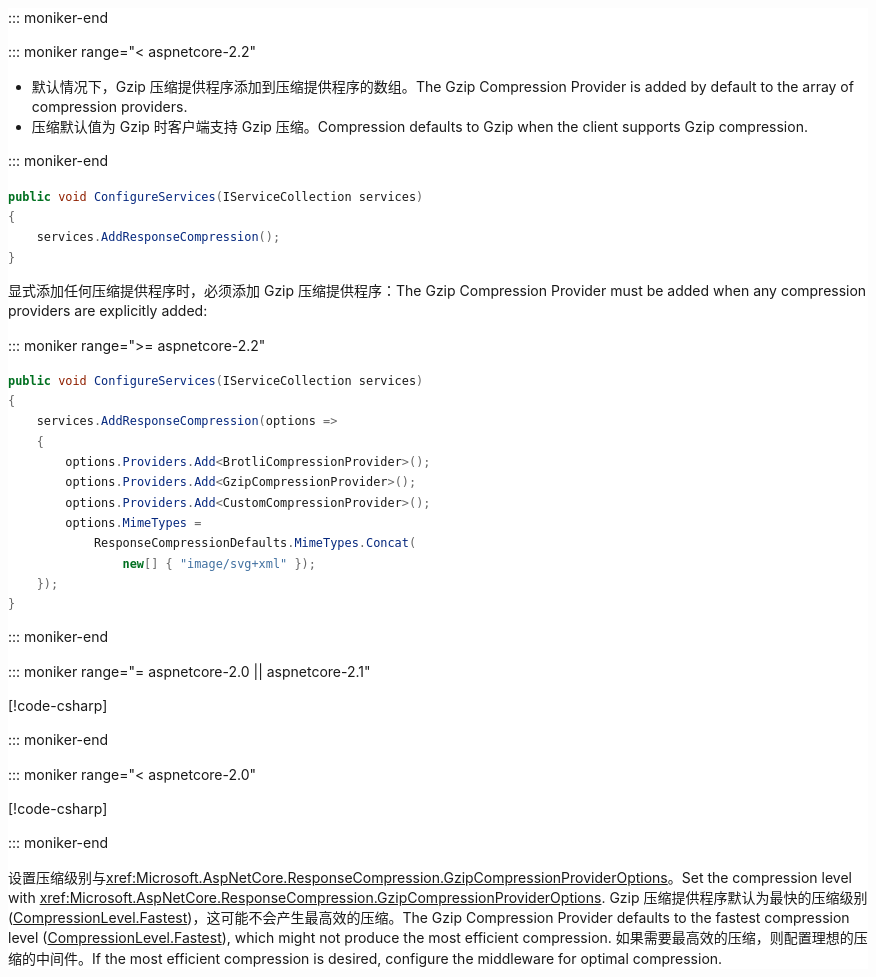 ::: moniker-end

::: moniker range="< aspnetcore-2.2"

* <span data-ttu-id="f16f4-232">默认情况下，Gzip 压缩提供程序添加到压缩提供程序的数组。</span><span class="sxs-lookup"><span data-stu-id="f16f4-232">The Gzip Compression Provider is added by default to the array of compression providers.</span></span>
* <span data-ttu-id="f16f4-233">压缩默认值为 Gzip 时客户端支持 Gzip 压缩。</span><span class="sxs-lookup"><span data-stu-id="f16f4-233">Compression defaults to Gzip when the client supports Gzip compression.</span></span>

::: moniker-end

```csharp
public void ConfigureServices(IServiceCollection services)
{
    services.AddResponseCompression();
}
```

<span data-ttu-id="f16f4-234">显式添加任何压缩提供程序时，必须添加 Gzip 压缩提供程序：</span><span class="sxs-lookup"><span data-stu-id="f16f4-234">The Gzip Compression Provider must be added when any compression providers are explicitly added:</span></span>

::: moniker range=">= aspnetcore-2.2"

```csharp
public void ConfigureServices(IServiceCollection services)
{
    services.AddResponseCompression(options =>
    {
        options.Providers.Add<BrotliCompressionProvider>();
        options.Providers.Add<GzipCompressionProvider>();
        options.Providers.Add<CustomCompressionProvider>();
        options.MimeTypes = 
            ResponseCompressionDefaults.MimeTypes.Concat(
                new[] { "image/svg+xml" });
    });
}
```

::: moniker-end

::: moniker range="= aspnetcore-2.0 || aspnetcore-2.1"

[!code-csharp[](response-compression/samples/2.x/Startup.cs?name=snippet1&highlight=5)]

::: moniker-end

::: moniker range="< aspnetcore-2.0"

[!code-csharp[](response-compression/samples/1.x/Startup.cs?name=snippet2&highlight=5)]

::: moniker-end

<span data-ttu-id="f16f4-235">设置压缩级别与<xref:Microsoft.AspNetCore.ResponseCompression.GzipCompressionProviderOptions>。</span><span class="sxs-lookup"><span data-stu-id="f16f4-235">Set the compression level with <xref:Microsoft.AspNetCore.ResponseCompression.GzipCompressionProviderOptions>.</span></span> <span data-ttu-id="f16f4-236">Gzip 压缩提供程序默认为最快的压缩级别 ([CompressionLevel.Fastest](xref:System.IO.Compression.CompressionLevel))，这可能不会产生最高效的压缩。</span><span class="sxs-lookup"><span data-stu-id="f16f4-236">The Gzip Compression Provider defaults to the fastest compression level ([CompressionLevel.Fastest](xref:System.IO.Compression.CompressionLevel)), which might not produce the most efficient compression.</span></span> <span data-ttu-id="f16f4-237">如果需要最高效的压缩，则配置理想的压缩的中间件。</span><span class="sxs-lookup"><span data-stu-id="f16f4-237">If the most efficient compression is desired, configure the middleware for optimal compression.</span></span>
